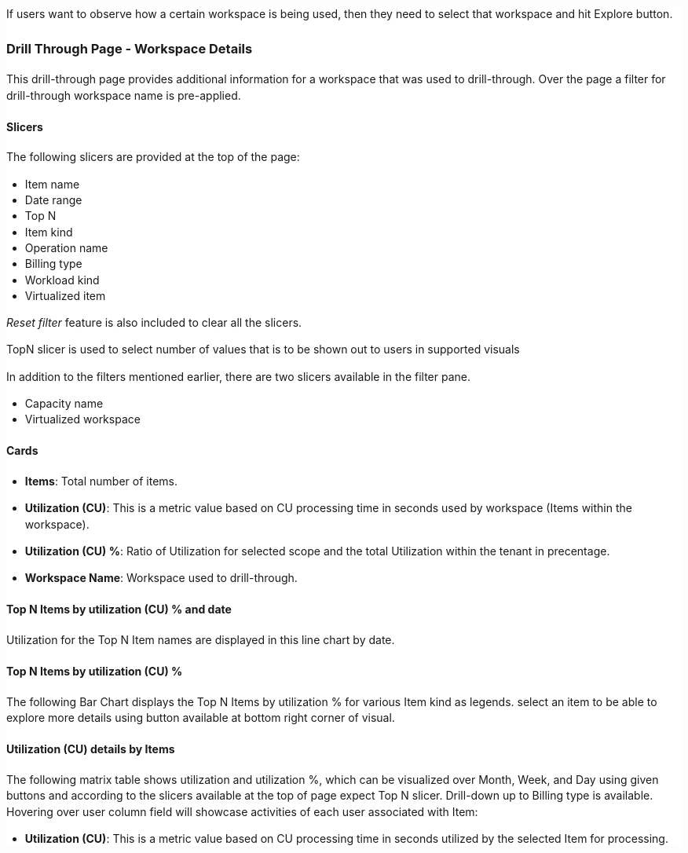 If users want to observe how a certain workspace is being used, then they need to select that workspace and hit Explore button.

### Drill Through Page - Workspace Details
This drill-through page provides additional information for a workspace that was used to drill-through. Over the page a filter for drill-through workspace name is pre-applied.

#### Slicers
The following slicers are provided at the top of the page:

* Item name
* Date range
* Top N
* Item kind
* Operation name
* Billing type
* Workload kind
* Virtualized item

_Reset filter_ feature is also included to clear all the slicers.

TopN slicer is used to select number of values that is to be shown out to users in supported visuals

In addition to the filters mentioned earlier, there are two slicers available in the filter pane.

* Capacity name
* Virtualized workspace

#### Cards
* **Items**: Total number of items.

* **Utilization (CU)**: This is a metric value based on CU processing time in seconds used by workspace (Items within the workspace).

* **Utilization (CU) %**: Ratio of Utilization for selected scope and the total Utilization within the tenant in precentage.

* **Workspace Name**: Workspace used to drill-through.

#### Top N Items by utilization (CU) % and date
Utilization for the Top N Item names are displayed in this line chart by date.

#### Top N Items by utilization (CU) %
The following Bar Chart displays the Top N Items by utilization % for various Item kind as legends. select an item to be able to explore more details using button available at bottom right corner of visual.

#### Utilization (CU) details by Items
The following matrix table shows utilization and utilization %, which can be visualized over Month, Week, and Day using given buttons and according to the slicers available at the top of page expect Top N slicer. Drill-down up to Billing type is available. Hovering over user column field will showcase activities of each user associated with Item:

* **Utilization (CU)**: This is a metric value based on CU processing time in seconds utilized by the selected Item for processing.
